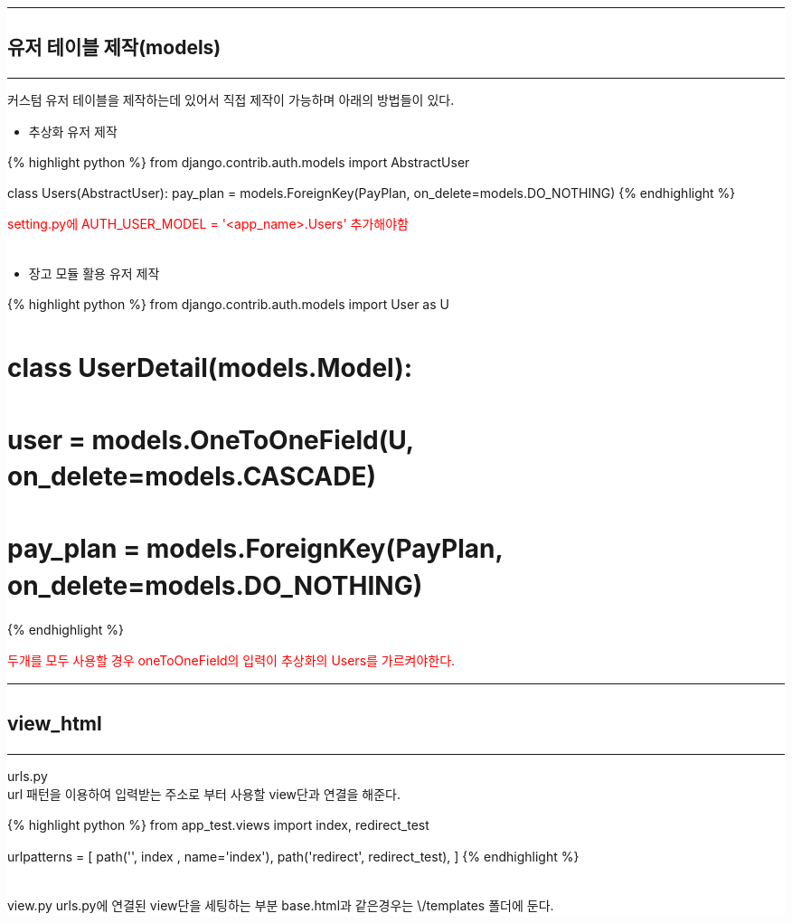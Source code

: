---------------------------------------------
## **유저 테이블 제작(models)**
---
커스텀 유저 테이블을 제작하는데 있어서 직접 제작이 가능하며 아래의 방법들이 있다.

* 추상화 유저 제작

{% highlight python %}
from django.contrib.auth.models import AbstractUser

class Users(AbstractUser):
    pay_plan = models.ForeignKey(PayPlan, on_delete=models.DO_NOTHING)
{% endhighlight %}

<span style="color:red">setting.py에 AUTH_USER_MODEL = '\<app_name\>.Users' 추가해야함</span>
<br/><br/>
* 장고 모듈 활용 유저 제작

{% highlight python %}
from django.contrib.auth.models import User as U

# class UserDetail(models.Model):
#     user = models.OneToOneField(U, on_delete=models.CASCADE)
#     pay_plan = models.ForeignKey(PayPlan, on_delete=models.DO_NOTHING)
{% endhighlight %}

<span style="color:red">두개를 모두 사용할 경우 oneToOneField의 입력이 추상화의 Users를 가르켜야한다.</span>  

--------------------------------------------------
## **view_html**
---

urls.py  
url 패턴을 이용하여 입력받는 주소로 부터 사용할 view단과 연결을 해준다.

{% highlight python %}
from app_test.views import index, redirect_test

urlpatterns = [
    path('', index , name='index'),
    path('redirect', redirect_test),
]
{% endhighlight %}

<br/>
view.py  
urls.py에 연결된 view단을 세팅하는 부분  
base.html과 같은경우는 \<app_name\>/templates 폴더에 둔다.
